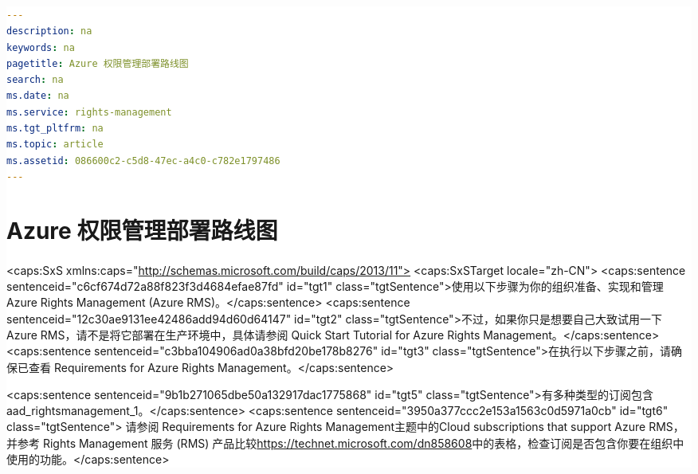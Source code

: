 ```yaml
---
description: na
keywords: na
pagetitle: Azure 权限管理部署路线图
search: na
ms.date: na
ms.service: rights-management
ms.tgt_pltfrm: na
ms.topic: article
ms.assetid: 086600c2-c5d8-47ec-a4c0-c782e1797486
---
```

# Azure 权限管理部署路线图
<?xml version="1.0" encoding="utf-8"?>
<caps:SxS xmlns:caps="http://schemas.microsoft.com/build/caps/2013/11">
  <caps:SxSTarget locale="zh-CN">
    <developerConceptualDocument xsi:schemaLocation="http://ddue.schemas.microsoft.com/authoring/2003/5 http://dduestorage.blob.core.windows.net/ddueschema/developer.xsd" xmlns="http://ddue.schemas.microsoft.com/authoring/2003/5" xmlns:xlink="http://www.w3.org/1999/xlink" xmlns:xsi="http://www.w3.org/2001/XMLSchema-instance">
      <introduction>
        <para>
          <caps:sentence sentenceid="c6cf674d72a88f823f3d4684efae87fd" id="tgt1" class="tgtSentence">使用以下步骤为你的组织准备、实现和管理 Azure Rights Management (Azure RMS)。</caps:sentence>
        </para>
        <para>
          <caps:sentence sentenceid="12c30ae9131ee42486add94d60d64147" id="tgt2" class="tgtSentence">不过，如果你只是想要自己大致试用一下 Azure RMS，请不是将它部署在生产环境中，具体请参阅 <link xlink:href="1db923bf-7d19-4fdd-a413-bfeb58af5e03">Quick Start Tutorial for Azure Rights Management</link>。</caps:sentence>
        </para>
        <alert class="important">
          <para>
            <caps:sentence sentenceid="c3bba104906ad0a38bfd20be178b8276" id="tgt3" class="tgtSentence">在执行以下步骤之前，请确保已查看 <link xlink:href="dc78321d-d759-4653-8818-80da74b6cdeb">Requirements for Azure Rights Management</link>。</caps:sentence>
          </para>
        </alert>
      </introduction>
      <section>
        <title>
          <caps:sentence sentenceid="9a60d573ffbd5394bd0b3bb88a0e5c62" id="tgt4" class="tgtSentence">步骤 1：确认你有一个包含 Azure Rights Management 的订阅</caps:sentence>
        </title>
        <content>
          <para>
            <caps:sentence sentenceid="9b1b271065dbe50a132917dac1775868" id="tgt5" class="tgtSentence">有多种类型的订阅包含 <token>aad_rightsmanagement_1</token>。</caps:sentence>
            <caps:sentence sentenceid="3950a377ccc2e153a1563c0d5971a0cb" id="tgt6" class="tgtSentence"> 请参阅 <link xlink:href="dc78321d-d759-4653-8818-80da74b6cdeb">Requirements for Azure Rights Management</link>主题中的<link xlink:href="dc78321d-d759-4653-8818-80da74b6cdeb#BKMK_SupportedSubscriptions">Cloud subscriptions that support Azure RMS</link>，并参考 <externalLink><linkText>Rights Management 服务 (RMS) 产品比较</linkText><linkUri>https://technet.microsoft.com/dn858608</linkUri></externalLink>中的表格，检查订阅是否包含你要在组织中使用的功能。</caps:sentence>
          </para>
        </content>
      </section>
      <section>
        <title>
          <caps:sentence sentenceid="29fc8913f73c56b275c3339d9721a737" id="tgt7" class="tgtSentence">步骤 2：准备你的租户帐户以便使用权限管理</caps:sentence>
        </title>